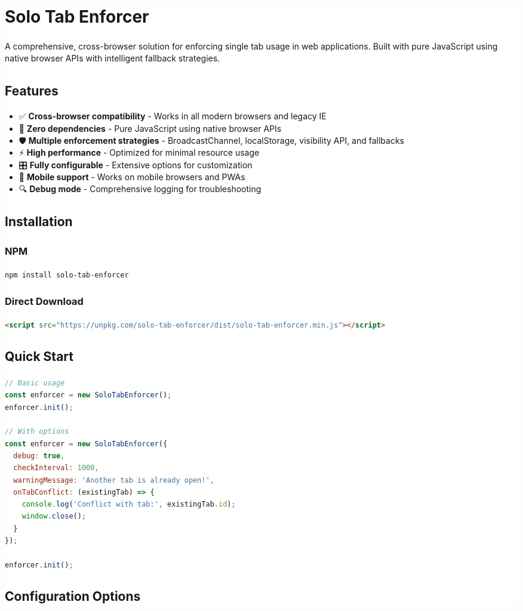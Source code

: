 # Solo Tab Enforcer

A comprehensive, cross-browser solution for enforcing single tab usage in web applications. Built with pure JavaScript using native browser APIs with intelligent fallback strategies.

## Features

- ✅ **Cross-browser compatibility** - Works in all modern browsers and legacy IE
- 🔧 **Zero dependencies** - Pure JavaScript using native browser APIs
- 🛡️ **Multiple enforcement strategies** - BroadcastChannel, localStorage, visibility API, and fallbacks
- ⚡ **High performance** - Optimized for minimal resource usage
- 🎛️ **Fully configurable** - Extensive options for customization
- 📱 **Mobile support** - Works on mobile browsers and PWAs
- 🔍 **Debug mode** - Comprehensive logging for troubleshooting

## Installation

### NPM
```bash
npm install solo-tab-enforcer
```

### Direct Download
```html
<script src="https://unpkg.com/solo-tab-enforcer/dist/solo-tab-enforcer.min.js"></script>
```

## Quick Start

```javascript
// Basic usage
const enforcer = new SoloTabEnforcer();
enforcer.init();

// With options
const enforcer = new SoloTabEnforcer({
  debug: true,
  checkInterval: 1000,
  warningMessage: 'Another tab is already open!',
  onTabConflict: (existingTab) => {
    console.log('Conflict with tab:', existingTab.id);
    window.close();
  }
});

enforcer.init();
```

## Configuration Options
